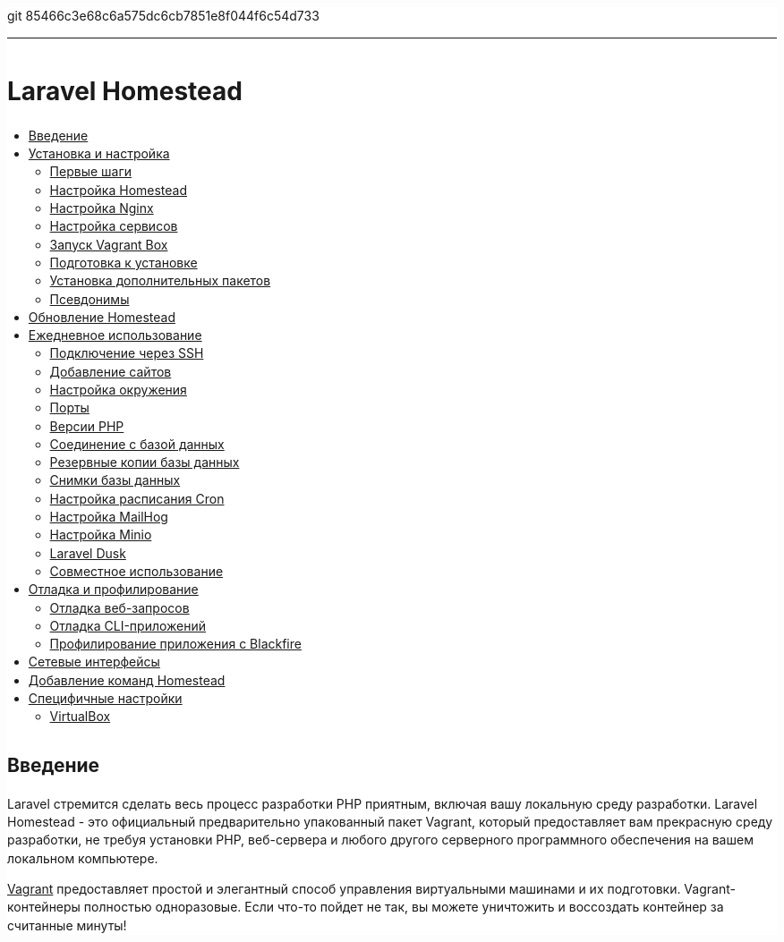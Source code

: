 git 85466c3e68c6a575dc6cb7851e8f044f6c54d733

---

# Laravel Homestead

- [Введение](#introduction)
- [Установка и настройка](#installation-and-setup)
    - [Первые шаги](#first-steps)
    - [Настройка Homestead](#configuring-homestead)
    - [Настройка Nginx](#configuring-nginx-sites)
    - [Настройка сервисов](#configuring-services)
    - [Запуск Vagrant Box](#launching-the-vagrant-box)
    - [Подготовка к установке](#per-project-installation)
    - [Установка дополнительных пакетов](#installing-optional-features)
    - [Псевдонимы](#aliases)
- [Обновление Homestead](#updating-homestead)
- [Ежедневное использование](#daily-usage)
    - [Подключение через SSH](#connecting-via-ssh)
    - [Добавление сайтов](#adding-additional-sites)
    - [Настройка окружения](#environment-variables)
    - [Порты](#ports)
    - [Версии PHP](#php-versions)
    - [Соединение с базой данных](#connecting-to-databases)
    - [Резервные копии базы данных](#database-backups)
    - [Снимки базы данных](#database-snapshots)
    - [Настройка расписания Cron](#configuring-cron-schedules)
    - [Настройка MailHog](#configuring-mailhog)
    - [Настройка Minio](#configuring-minio)
    - [Laravel Dusk](#laravel-dusk)
    - [Совместное использование](#sharing-your-environment)
- [Отладка и профилирование](#debugging-and-profiling)
    - [Отладка веб-запросов](#debugging-web-requests)
    - [Отладка CLI-приложений](#debugging-cli-applications)
    - [Профилирование приложения с Blackfire](#profiling-applications-with-blackfire)
- [Сетевые интерфейсы](#network-interfaces)
- [Добавление команд Homestead](#extending-homestead)
- [Специфичные настройки](#provider-specific-settings)
    - [VirtualBox](#provider-specific-virtualbox)

<a name="introduction"></a>
## Введение

Laravel стремится сделать весь процесс разработки PHP приятным, включая вашу локальную среду разработки. Laravel Homestead - это официальный предварительно упакованный пакет Vagrant, который предоставляет вам прекрасную среду разработки, не требуя установки PHP, веб-сервера и любого другого серверного программного обеспечения на вашем локальном компьютере.

[Vagrant](https://www.vagrantup.com) предоставляет простой и элегантный способ управления виртуальными машинами и их подготовки. Vagrant-контейнеры полностью одноразовые. Если что-то пойдет не так, вы можете уничтожить и воссоздать контейнер за считанные минуты!
